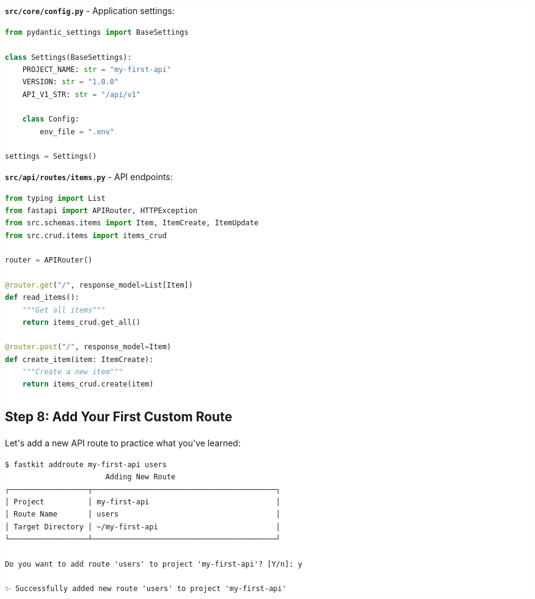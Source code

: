 **`src/core/config.py`** - Application settings:
```python
from pydantic_settings import BaseSettings

class Settings(BaseSettings):
    PROJECT_NAME: str = "my-first-api"
    VERSION: str = "1.0.0"
    API_V1_STR: str = "/api/v1"

    class Config:
        env_file = ".env"

settings = Settings()
```

**`src/api/routes/items.py`** - API endpoints:
```python
from typing import List
from fastapi import APIRouter, HTTPException
from src.schemas.items import Item, ItemCreate, ItemUpdate
from src.crud.items import items_crud

router = APIRouter()

@router.get("/", response_model=List[Item])
def read_items():
    """Get all items"""
    return items_crud.get_all()

@router.post("/", response_model=Item)
def create_item(item: ItemCreate):
    """Create a new item"""
    return items_crud.create(item)
```

## Step 8: Add Your First Custom Route

Let's add a new API route to practice what you've learned:

<div class="termy">

```console
$ fastkit addroute my-first-api users
                       Adding New Route
┌──────────────────┬──────────────────────────────────────────┐
│ Project          │ my-first-api                             │
│ Route Name       │ users                                    │
│ Target Directory │ ~/my-first-api                           │
└──────────────────┴──────────────────────────────────────────┘

Do you want to add route 'users' to project 'my-first-api'? [Y/n]: y

✨ Successfully added new route 'users' to project 'my-first-api'
```
